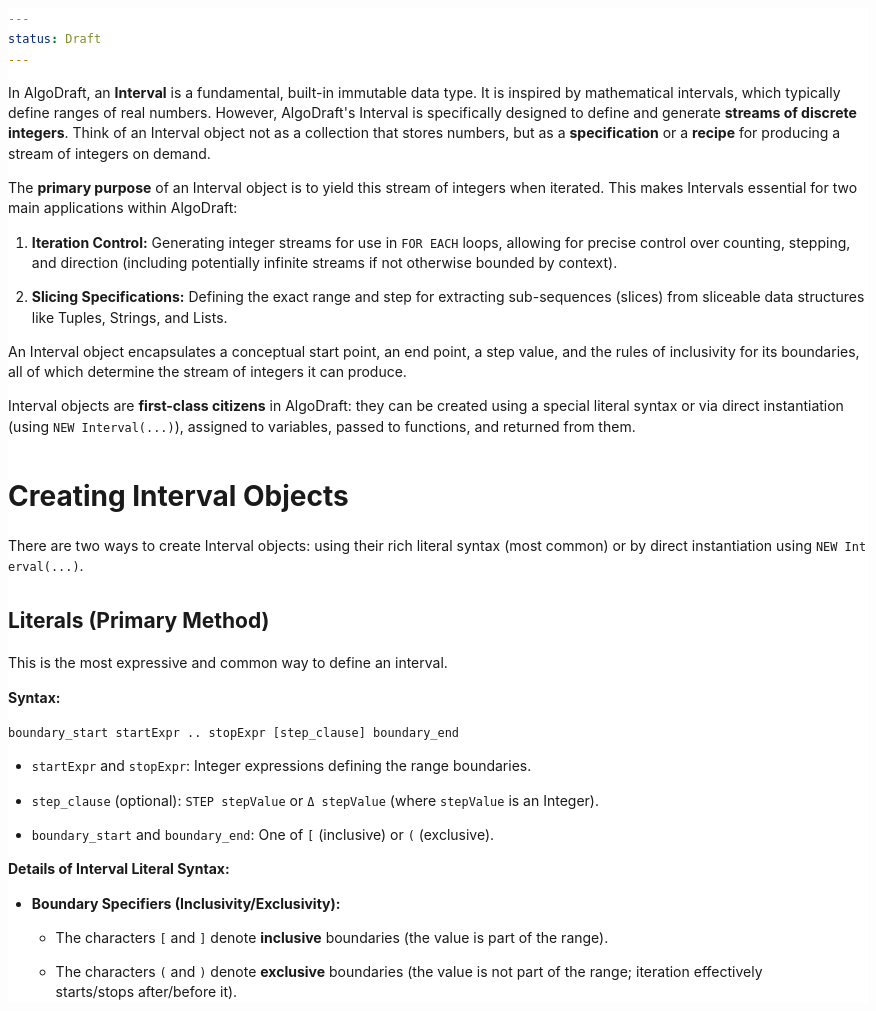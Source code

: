 ```yaml
---
status: Draft
---
```

In AlgoDraft, an **Interval** is a fundamental, built-in immutable data type. It is inspired by mathematical intervals, which typically define ranges of real numbers. However, AlgoDraft's Interval is specifically designed to define and generate **streams of discrete integers**. Think of an Interval object not as a collection that stores numbers, but as a **specification** or a **recipe** for producing a stream of integers on demand.

The **primary purpose** of an Interval object is to yield this stream of integers when iterated. This makes Intervals essential for two main applications within AlgoDraft:

1. **Iteration Control:** Generating integer streams for use in `FOR EACH` loops, allowing for precise control over counting, stepping, and direction (including potentially infinite streams if not otherwise bounded by context).

2. **Slicing Specifications:** Defining the exact range and step for extracting sub-sequences (slices) from sliceable data structures like Tuples, Strings, and Lists.

An Interval object encapsulates a conceptual start point, an end point, a step value, and the rules of inclusivity for its boundaries, all of which determine the stream of integers it can produce.

Interval objects are **first-class citizens** in AlgoDraft: they can be created using a special literal syntax or via direct instantiation (using `NEW Interval(...)`), assigned to variables, passed to functions, and returned from them.

# Creating Interval Objects

There are two ways to create Interval objects: using their rich literal syntax (most common) or by direct instantiation using `NEW Interval(...)`.

## Literals (Primary Method)

This is the most expressive and common way to define an interval.

**Syntax:**

```
boundary_start startExpr .. stopExpr [step_clause] boundary_end
```

- `startExpr` and `stopExpr`: Integer expressions defining the range boundaries.

- `step_clause` (optional): `STEP stepValue` or `Δ stepValue` (where `stepValue` is an Integer).

- `boundary_start` and `boundary_end`: One of `[` (inclusive) or `(` (exclusive).

**Details of Interval Literal Syntax:**

- **Boundary Specifiers (Inclusivity/Exclusivity):**
    
    - The characters `[` and `]` denote **inclusive** boundaries (the value is part of the range).
    
    - The characters `(` and `)` denote **exclusive** boundaries (the value is not part of the range; iteration effectively starts/stops after/before it).
    